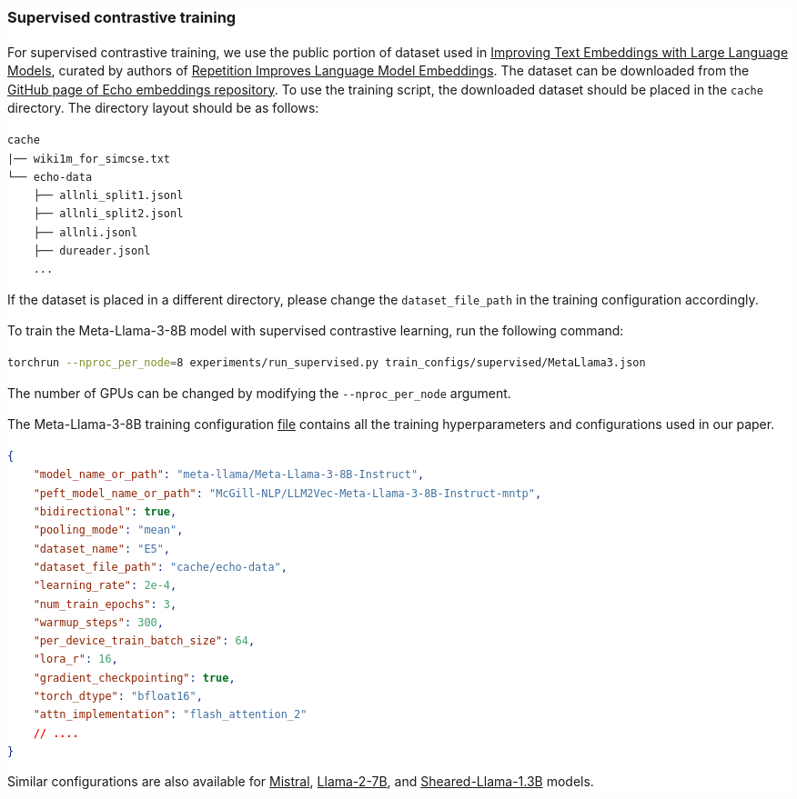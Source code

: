 ### Supervised contrastive training
For supervised contrastive training, we use the public portion of dataset used in [Improving Text Embeddings with Large Language Models](https://arxiv.org/abs/2401.00368), curated by authors of [Repetition Improves Language Model Embeddings](https://arxiv.org/abs/2402.15449). The dataset can be downloaded from the [GitHub page of Echo embeddings repository](https://github.com/jakespringer/echo-embeddings#training). To use the training script, the downloaded dataset should be placed in the `cache` directory. The directory layout should be as follows:

```
cache
|── wiki1m_for_simcse.txt
└── echo-data
    ├── allnli_split1.jsonl
    ├── allnli_split2.jsonl
    ├── allnli.jsonl
    ├── dureader.jsonl
    ...
```
If the dataset is placed in a different directory, please change the `dataset_file_path` in the training configuration accordingly. 

To train the Meta-Llama-3-8B model with supervised contrastive learning, run the following command:

```bash
torchrun --nproc_per_node=8 experiments/run_supervised.py train_configs/supervised/MetaLlama3.json
```
The number of GPUs can be changed by modifying the `--nproc_per_node` argument.

The Meta-Llama-3-8B training configuration [file](train_configs/supervised/MetaLlama3.json) contains all the training hyperparameters and configurations used in our paper. 
```json
{
    "model_name_or_path": "meta-llama/Meta-Llama-3-8B-Instruct",
    "peft_model_name_or_path": "McGill-NLP/LLM2Vec-Meta-Llama-3-8B-Instruct-mntp",
    "bidirectional": true,
    "pooling_mode": "mean",
    "dataset_name": "E5",
    "dataset_file_path": "cache/echo-data",
    "learning_rate": 2e-4,
    "num_train_epochs": 3,
    "warmup_steps": 300,
    "per_device_train_batch_size": 64,
    "lora_r": 16,
    "gradient_checkpointing": true,
    "torch_dtype": "bfloat16",
    "attn_implementation": "flash_attention_2"
    // ....
}
```
Similar configurations are also available for [Mistral](train_configs/supervised/Mistral.json), [Llama-2-7B](train_configs/supervised/Llama2.json), and [Sheared-Llama-1.3B](train_configs/supervised/Sheared-Llama.json) models.

